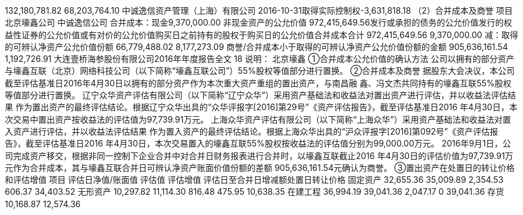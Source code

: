 132,180,781.82
68,203,764.10
中诚逸信资产管理（上海）有限公司
2016-10-31取得实际控制权-3,631,818.18
（2）合并成本及商誉
项目
北京壕鑫公司
中诚逸信公司
合并成本：现金9,370,000.00
非现金资产的公允价值
972,415,649.56发行或承担的债务的公允价值发行的权益性证券的公允价值或有对价的公允价值购买日之前持有的股权于购买日的公允价值合并成本合计
972,415,649.56
9,370,000.00
减：取得的可辨认净资产公允价值份额
66,779,488.02
8,177,273.09
商誉/合并成本小于取得的可辨认净资产公允价值份额的金额
905,636,161.54
1,192,726.91
大连壹桥海参股份有限公司2016年年度报告全文
18
说明：
北京壕鑫
①合并成本公允价值的确认方法
公司以拥有的部分资产与壕鑫互联（北京）网络科技公司（以下简称“壕鑫互联公司”）55%股权等值部分进行置换。
②合并成本及商誉
据股东大会决议，本公司截至评估基准日2016年4月30日以拥有的部分资产作为本次重大资产重组的置出资产，与南昌融
鑫、冯文杰共同持有的壕鑫互联55%股权等值部分进行置换。
辽宁众华资产评估有限公司（以下简称“辽宁众华”）采用资产基础法和收益法对置出资产进行评估，并以收益法评估结果
作为置出资产的最终评估结论。根据辽宁众华出具的“众华评报字[2016]第29号”《资产评估报告》，截至评估基准日2016
年4月30日，本次交易中置出资产按收益法的评估值为97,739.91万元。
上海众华资产评估有限公司（以下简称“上海众华”）采用资产基础法和收益法对置入资产进行评估，并以收益法评估结果
作为置入资产的最终评估结论。根据上海众华出具的“沪众评报字[2016]第092号”《资产评估报告》，截至评估基准日2016
年4月30日，本次交易置入的壕鑫互联55%股权按收益法的评估值分别为99,000.00万元。
2016年9月1日，公司完成资产移交，根据非同一控制下企业合并中对合并日财务报表进行合并时，以壕鑫互联截止2016
年4月30日的评估价值为97,739.91万元作为合并成本，其与壕鑫互联合并日可辨认净资产账面价值份额的差额
905,636,161.54元确认为商誉。
③置出资产在处置日的转让价格和评估增值
项目
评估日净值/账面值
评估值
评估增值
评估日至合并日增减额处置日转让价格
固定资产
32,655.36
35,009.89
2,354.53
606.37
34,403.52
无形资产
10,297.82
11,114.30
816.48
475.95
10,638.35
在建工程
36,994.19
39,041.36
2,047.17
0
39,041.36
存货
10,168.87
12,574.36